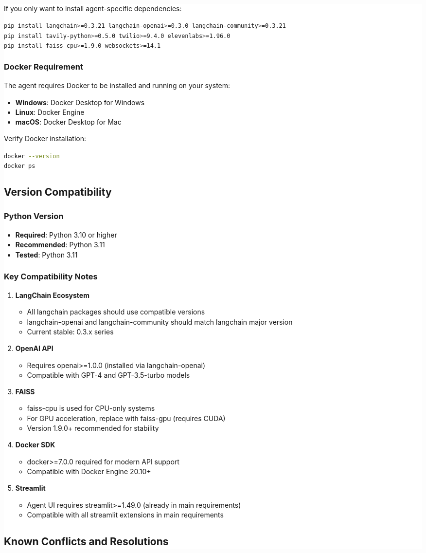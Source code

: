If you only want to install agent-specific dependencies:

```bash
pip install langchain>=0.3.21 langchain-openai>=0.3.0 langchain-community>=0.3.21
pip install tavily-python>=0.5.0 twilio>=9.4.0 elevenlabs>=1.96.0
pip install faiss-cpu>=1.9.0 websockets>=14.1
```

### Docker Requirement

The agent requires Docker to be installed and running on your system:

- **Windows**: Docker Desktop for Windows
- **Linux**: Docker Engine
- **macOS**: Docker Desktop for Mac

Verify Docker installation:

```bash
docker --version
docker ps
```

## Version Compatibility

### Python Version

- **Required**: Python 3.10 or higher
- **Recommended**: Python 3.11
- **Tested**: Python 3.11

### Key Compatibility Notes

1. **LangChain Ecosystem**
   - All langchain packages should use compatible versions
   - langchain-openai and langchain-community should match langchain major version
   - Current stable: 0.3.x series

2. **OpenAI API**
   - Requires openai>=1.0.0 (installed via langchain-openai)
   - Compatible with GPT-4 and GPT-3.5-turbo models

3. **FAISS**
   - faiss-cpu is used for CPU-only systems
   - For GPU acceleration, replace with faiss-gpu (requires CUDA)
   - Version 1.9.0+ recommended for stability

4. **Docker SDK**
   - docker>=7.0.0 required for modern API support
   - Compatible with Docker Engine 20.10+

5. **Streamlit**
   - Agent UI requires streamlit>=1.49.0 (already in main requirements)
   - Compatible with all streamlit extensions in main requirements

## Known Conflicts and Resolutions
